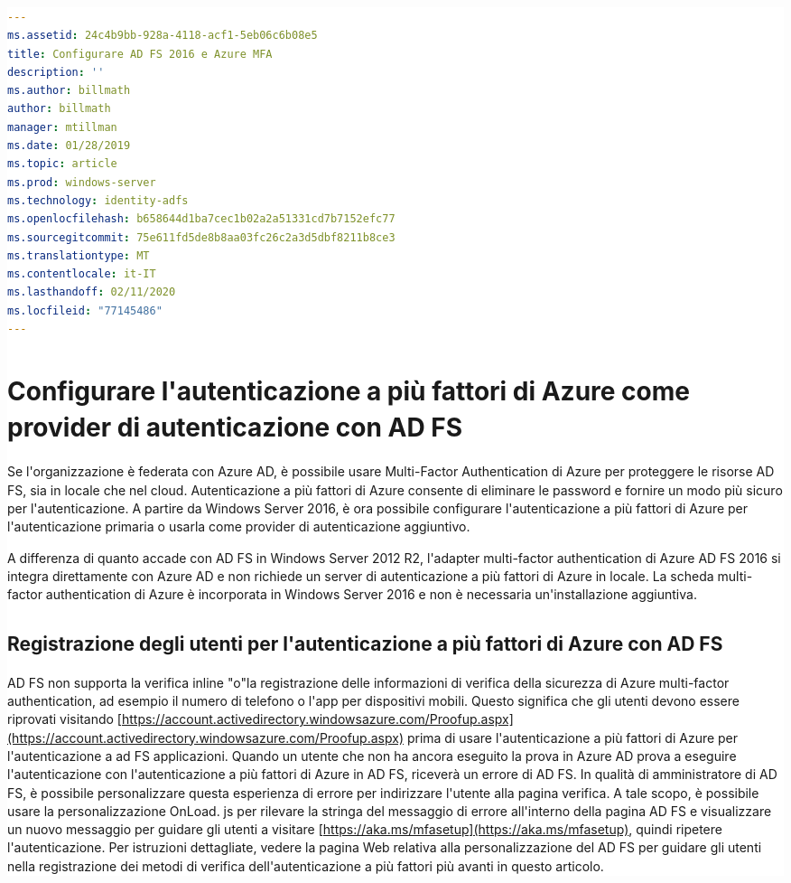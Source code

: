 ```yaml
---
ms.assetid: 24c4b9bb-928a-4118-acf1-5eb06c6b08e5
title: Configurare AD FS 2016 e Azure MFA
description: ''
ms.author: billmath
author: billmath
manager: mtillman
ms.date: 01/28/2019
ms.topic: article
ms.prod: windows-server
ms.technology: identity-adfs
ms.openlocfilehash: b658644d1ba7cec1b02a2a51331cd7b7152efc77
ms.sourcegitcommit: 75e611fd5de8b8aa03fc26c2a3d5dbf8211b8ce3
ms.translationtype: MT
ms.contentlocale: it-IT
ms.lasthandoff: 02/11/2020
ms.locfileid: "77145486"
---
```

# <a name="configure-azure-mfa-as-authentication-provider-with-ad-fs"></a>Configurare l'autenticazione a più fattori di Azure come provider di autenticazione con AD FS

Se l'organizzazione è federata con Azure AD, è possibile usare Multi-Factor Authentication di Azure per proteggere le risorse AD FS, sia in locale che nel cloud. Autenticazione a più fattori di Azure consente di eliminare le password e fornire un modo più sicuro per l'autenticazione.  A partire da Windows Server 2016, è ora possibile configurare l'autenticazione a più fattori di Azure per l'autenticazione primaria o usarla come provider di autenticazione aggiuntivo. 
  
A differenza di quanto accade con AD FS in Windows Server 2012 R2, l'adapter multi-factor authentication di Azure AD FS 2016 si integra direttamente con Azure AD e non richiede un server di autenticazione a più fattori di Azure in locale.   La scheda multi-factor authentication di Azure è incorporata in Windows Server 2016 e non è necessaria un'installazione aggiuntiva.


## <a name="registering-users-for-azure-mfa-with-ad-fs"></a>Registrazione degli utenti per l'autenticazione a più fattori di Azure con AD FS

AD FS non supporta la verifica inline &#34;o&#34;la registrazione delle informazioni di verifica della sicurezza di Azure multi-factor authentication, ad esempio il numero di telefono o l'app per dispositivi mobili. Questo significa che gli utenti devono essere riprovati visitando [https://account.activedirectory.windowsazure.com/Proofup.aspx](https://account.activedirectory.windowsazure.com/Proofup.aspx) prima di usare l'autenticazione a più fattori di Azure per l'autenticazione a ad FS applicazioni. Quando un utente che non ha ancora eseguito la prova in Azure AD prova a eseguire l'autenticazione con l'autenticazione a più fattori di Azure in AD FS, riceverà un errore di AD FS.  In qualità di amministratore di AD FS, è possibile personalizzare questa esperienza di errore per indirizzare l'utente alla pagina verifica.  A tale scopo, è possibile usare la personalizzazione OnLoad. js per rilevare la stringa del messaggio di errore all'interno della pagina AD FS e visualizzare un nuovo messaggio per guidare gli utenti a visitare [https://aka.ms/mfasetup](https://aka.ms/mfasetup), quindi ripetere l'autenticazione. Per istruzioni dettagliate, vedere la pagina Web relativa alla personalizzazione del AD FS per guidare gli utenti nella registrazione dei metodi di verifica dell'autenticazione a più fattori più avanti in questo articolo.
